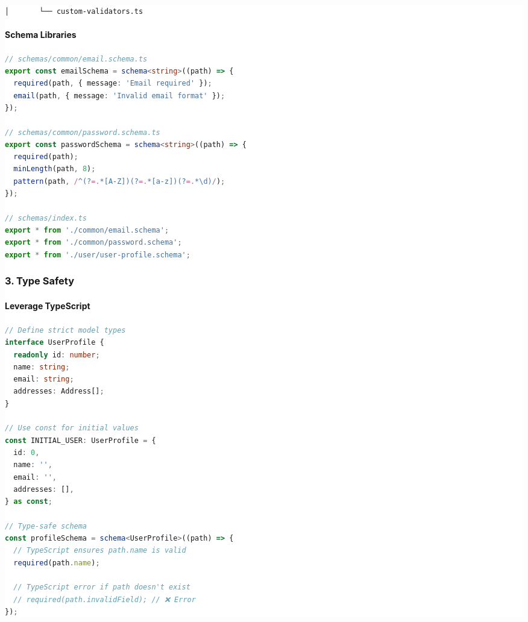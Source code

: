```plaintext
│       └── custom-validators.ts
```

#### Schema Libraries

```typescript
// schemas/common/email.schema.ts
export const emailSchema = schema<string>((path) => {
  required(path, { message: 'Email required' });
  email(path, { message: 'Invalid email format' });
});

// schemas/common/password.schema.ts
export const passwordSchema = schema<string>((path) => {
  required(path);
  minLength(path, 8);
  pattern(path, /^(?=.*[A-Z])(?=.*[a-z])(?=.*\d)/);
});

// schemas/index.ts
export * from './common/email.schema';
export * from './common/password.schema';
export * from './user/user-profile.schema';
```

### 3. Type Safety

#### Leverage TypeScript

```typescript
// Define strict model types
interface UserProfile {
  readonly id: number;
  name: string;
  email: string;
  addresses: Address[];
}

// Use const for initial values
const INITIAL_USER: UserProfile = {
  id: 0,
  name: '',
  email: '',
  addresses: [],
} as const;

// Type-safe schema
const profileSchema = schema<UserProfile>((path) => {
  // TypeScript ensures path.name is valid
  required(path.name);

  // TypeScript error if path doesn't exist
  // required(path.invalidField); // ❌ Error
});
```
